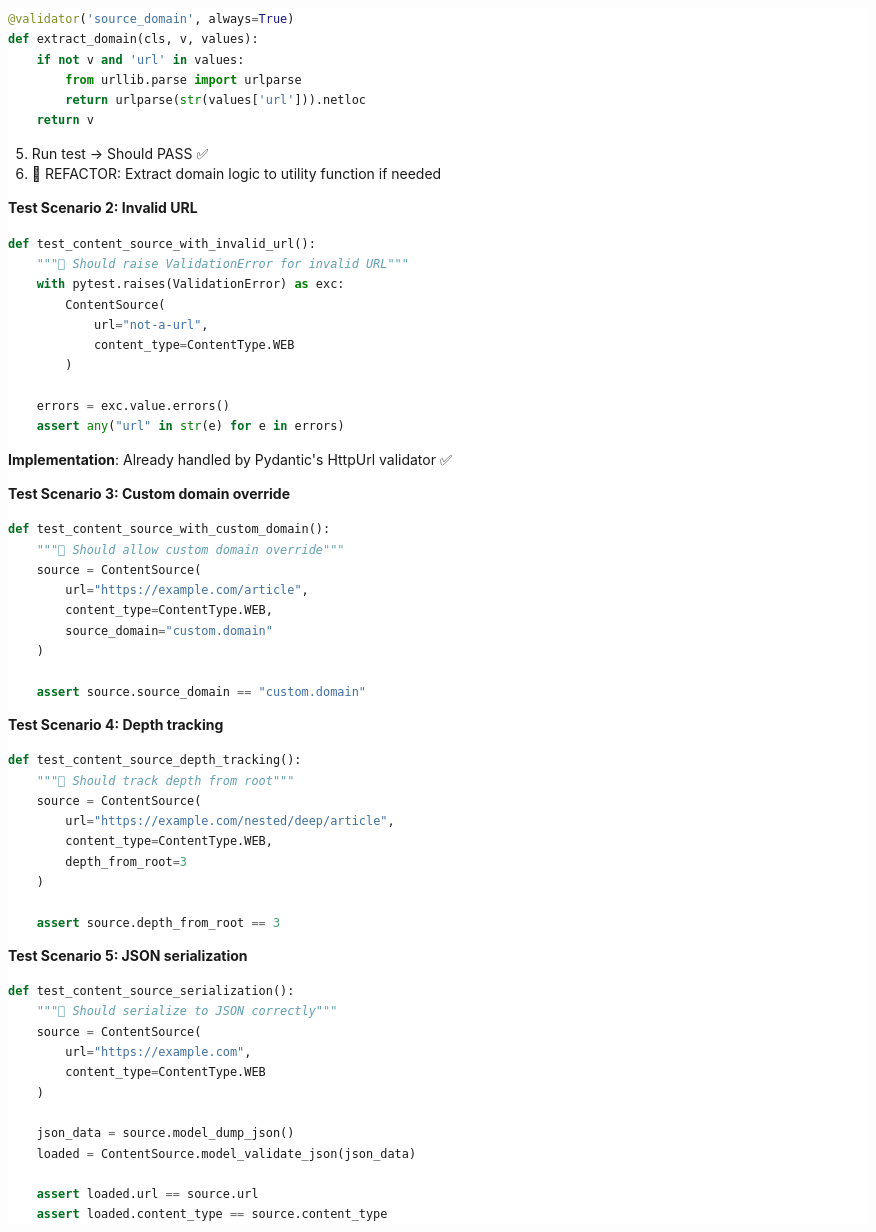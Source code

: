    ```python
   @validator('source_domain', always=True)
   def extract_domain(cls, v, values):
       if not v and 'url' in values:
           from urllib.parse import urlparse
           return urlparse(str(values['url'])).netloc
       return v
   ```
5. Run test → Should PASS ✅
6. 🔄 REFACTOR: Extract domain logic to utility function if needed

**Test Scenario 2: Invalid URL**
```python
def test_content_source_with_invalid_url():
    """🔴 Should raise ValidationError for invalid URL"""
    with pytest.raises(ValidationError) as exc:
        ContentSource(
            url="not-a-url",
            content_type=ContentType.WEB
        )
    
    errors = exc.value.errors()
    assert any("url" in str(e) for e in errors)
```

**Implementation**: Already handled by Pydantic's HttpUrl validator ✅

**Test Scenario 3: Custom domain override**
```python
def test_content_source_with_custom_domain():
    """🔴 Should allow custom domain override"""
    source = ContentSource(
        url="https://example.com/article",
        content_type=ContentType.WEB,
        source_domain="custom.domain"
    )
    
    assert source.source_domain == "custom.domain"
```

**Test Scenario 4: Depth tracking**
```python
def test_content_source_depth_tracking():
    """🔴 Should track depth from root"""
    source = ContentSource(
        url="https://example.com/nested/deep/article",
        content_type=ContentType.WEB,
        depth_from_root=3
    )
    
    assert source.depth_from_root == 3
```

**Test Scenario 5: JSON serialization**
```python
def test_content_source_serialization():
    """🔴 Should serialize to JSON correctly"""
    source = ContentSource(
        url="https://example.com",
        content_type=ContentType.WEB
    )
    
    json_data = source.model_dump_json()
    loaded = ContentSource.model_validate_json(json_data)
    
    assert loaded.url == source.url
    assert loaded.content_type == source.content_type
```